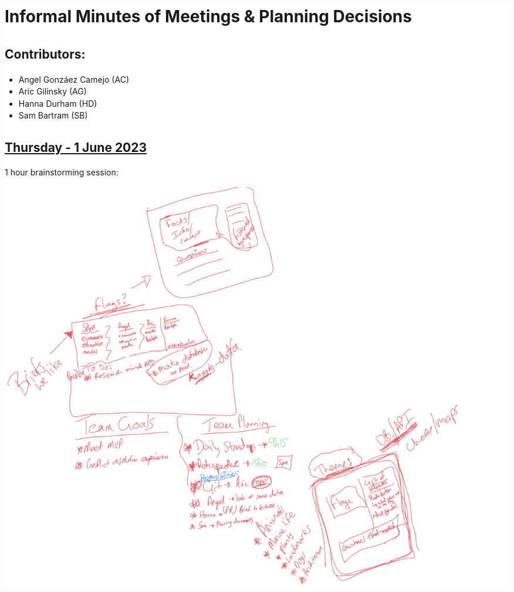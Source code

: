 # Informal Minutes of Meetings & Planning Decisions

## Contributors:

- Angel Gonzáez Camejo (AC)
- Aric Gilinsky (AG)
- Hanna Durham (HD)
- Sam Bartram (SB)

## <u>Thursday - 1 June 2023</u>

1 hour brainstorming session:

<img src="images_planning_folder/ASHA_Brainstorming_1_June_2023.jpeg" alt="brainstorming scribbles" width="90%" height="50%">

